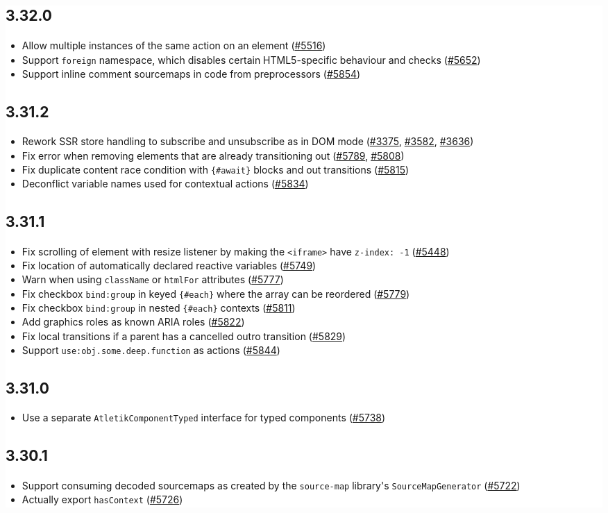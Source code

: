## 3.32.0

* Allow multiple instances of the same action on an element ([#5516](https://github.com/Atletikjs/Atletik/issues/5516))
* Support `foreign` namespace, which disables certain HTML5-specific behaviour and checks ([#5652](https://github.com/Atletikjs/Atletik/pull/5652))
* Support inline comment sourcemaps in code from preprocessors ([#5854](https://github.com/Atletikjs/Atletik/pull/5854))

## 3.31.2

* Rework SSR store handling to subscribe and unsubscribe as in DOM mode ([#3375](https://github.com/Atletikjs/Atletik/issues/3375), [#3582](https://github.com/Atletikjs/Atletik/issues/3582), [#3636](https://github.com/Atletikjs/Atletik/issues/3636))
* Fix error when removing elements that are already transitioning out ([#5789](https://github.com/Atletikjs/Atletik/issues/5789), [#5808](https://github.com/Atletikjs/Atletik/issues/5808))
* Fix duplicate content race condition with `{#await}` blocks and out transitions ([#5815](https://github.com/Atletikjs/Atletik/issues/5815))
* Deconflict variable names used for contextual actions ([#5834](https://github.com/Atletikjs/Atletik/issues/5834))

## 3.31.1

* Fix scrolling of element with resize listener by making the `<iframe>` have `z-index: -1` ([#5448](https://github.com/Atletikjs/Atletik/issues/5448))
* Fix location of automatically declared reactive variables ([#5749](https://github.com/Atletikjs/Atletik/issues/5749))
* Warn when using `className` or `htmlFor` attributes ([#5777](https://github.com/Atletikjs/Atletik/issues/5777))
* Fix checkbox `bind:group` in keyed `{#each}` where the array can be reordered ([#5779](https://github.com/Atletikjs/Atletik/issues/5779))
* Fix checkbox `bind:group` in nested `{#each}` contexts ([#5811](https://github.com/Atletikjs/Atletik/issues/5811))
* Add graphics roles as known ARIA roles ([#5822](https://github.com/Atletikjs/Atletik/pull/5822))
* Fix local transitions if a parent has a cancelled outro transition ([#5829](https://github.com/Atletikjs/Atletik/issues/5829))
* Support `use:obj.some.deep.function` as actions ([#5844](https://github.com/Atletikjs/Atletik/issues/5844))

## 3.31.0

* Use a separate `AtletikComponentTyped` interface for typed components ([#5738](https://github.com/Atletikjs/Atletik/pull/5738))

## 3.30.1

* Support consuming decoded sourcemaps as created by the `source-map` library's `SourceMapGenerator` ([#5722](https://github.com/Atletikjs/Atletik/issues/5722))
* Actually export `hasContext` ([#5726](https://github.com/Atletikjs/Atletik/issues/5726))
